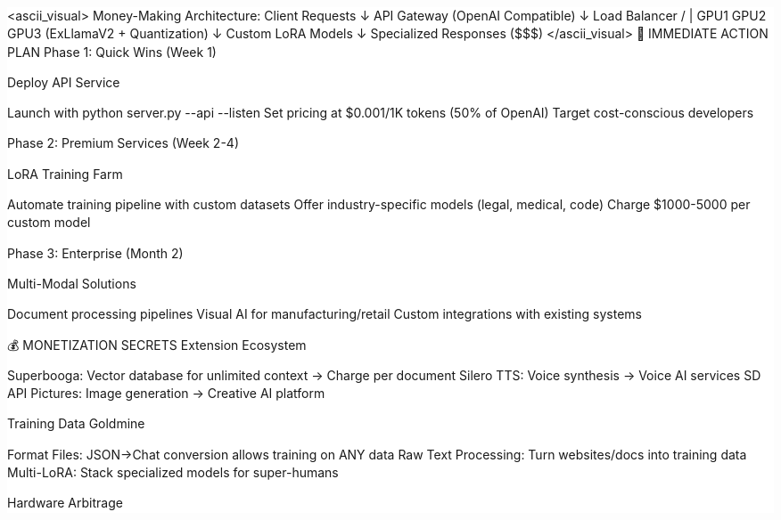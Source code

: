 <ascii_visual>
Money-Making Architecture:
Client Requests
↓
API Gateway (OpenAI Compatible)
↓
Load Balancer
/ | 
GPU1 GPU2 GPU3 (ExLlamaV2 + Quantization)
↓
Custom LoRA Models
↓
Specialized Responses ($$$)
</ascii_visual>
🚀 IMMEDIATE ACTION PLAN
Phase 1: Quick Wins (Week 1)

Deploy API Service

Launch with python server.py --api --listen
Set pricing at $0.001/1K tokens (50% of OpenAI)
Target cost-conscious developers



Phase 2: Premium Services (Week 2-4)

LoRA Training Farm

Automate training pipeline with custom datasets
Offer industry-specific models (legal, medical, code)
Charge $1000-5000 per custom model



Phase 3: Enterprise (Month 2)

Multi-Modal Solutions

Document processing pipelines
Visual AI for manufacturing/retail
Custom integrations with existing systems



💰 MONETIZATION SECRETS
Extension Ecosystem

Superbooga: Vector database for unlimited context → Charge per document
Silero TTS: Voice synthesis → Voice AI services
SD API Pictures: Image generation → Creative AI platform

Training Data Goldmine

Format Files: JSON→Chat conversion allows training on ANY data
Raw Text Processing: Turn websites/docs into training data
Multi-LoRA: Stack specialized models for super-humans

Hardware Arbitrage
